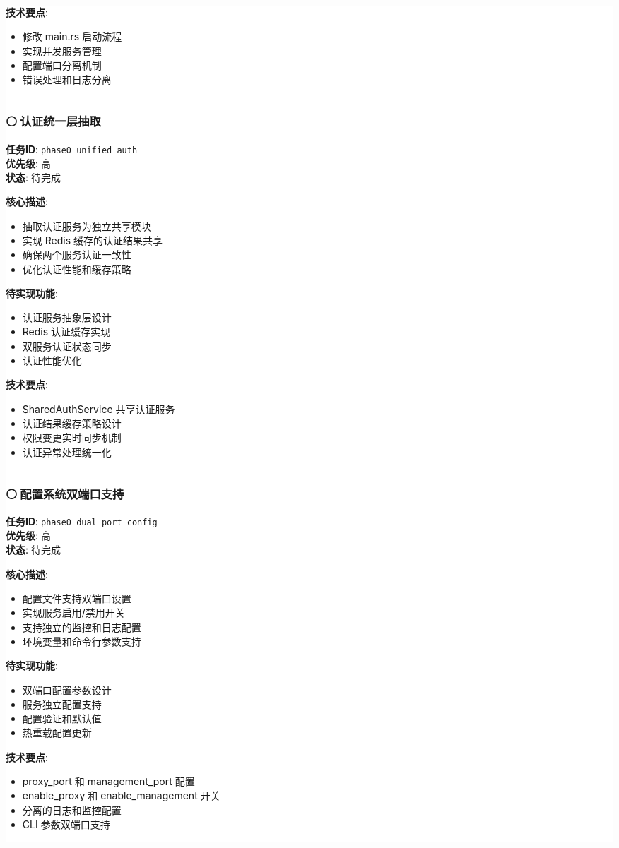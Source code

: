 **技术要点**:
- 修改 main.rs 启动流程
- 实现并发服务管理
- 配置端口分离机制
- 错误处理和日志分离

---

### ⚪ 认证统一层抽取
**任务ID**: `phase0_unified_auth`  
**优先级**: 高  
**状态**: 待完成

**核心描述**:
- 抽取认证服务为独立共享模块
- 实现 Redis 缓存的认证结果共享
- 确保两个服务认证一致性
- 优化认证性能和缓存策略

**待实现功能**:
- 认证服务抽象层设计
- Redis 认证缓存实现
- 双服务认证状态同步
- 认证性能优化

**技术要点**:
- SharedAuthService 共享认证服务
- 认证结果缓存策略设计
- 权限变更实时同步机制
- 认证异常处理统一化

---

### ⚪ 配置系统双端口支持
**任务ID**: `phase0_dual_port_config`  
**优先级**: 高  
**状态**: 待完成

**核心描述**:
- 配置文件支持双端口设置
- 实现服务启用/禁用开关
- 支持独立的监控和日志配置
- 环境变量和命令行参数支持

**待实现功能**:
- 双端口配置参数设计
- 服务独立配置支持
- 配置验证和默认值
- 热重载配置更新

**技术要点**:
- proxy_port 和 management_port 配置
- enable_proxy 和 enable_management 开关
- 分离的日志和监控配置
- CLI 参数双端口支持

---